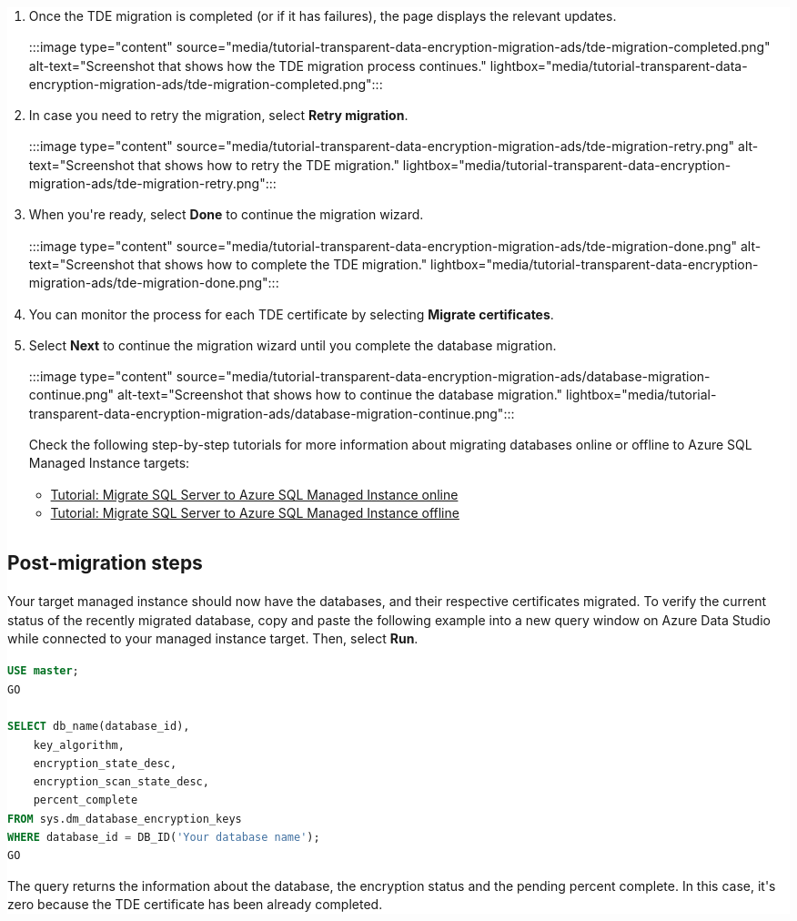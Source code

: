 1. Once the TDE migration is completed (or if it has failures), the page displays the relevant updates.

   :::image type="content" source="media/tutorial-transparent-data-encryption-migration-ads/tde-migration-completed.png" alt-text="Screenshot that shows how the TDE migration process continues." lightbox="media/tutorial-transparent-data-encryption-migration-ads/tde-migration-completed.png":::

1. In case you need to retry the migration, select **Retry migration**.

   :::image type="content" source="media/tutorial-transparent-data-encryption-migration-ads/tde-migration-retry.png" alt-text="Screenshot that shows how to retry the TDE migration." lightbox="media/tutorial-transparent-data-encryption-migration-ads/tde-migration-retry.png":::

1. When you're ready, select **Done** to continue the migration wizard.

   :::image type="content" source="media/tutorial-transparent-data-encryption-migration-ads/tde-migration-done.png" alt-text="Screenshot that shows how to complete the TDE migration." lightbox="media/tutorial-transparent-data-encryption-migration-ads/tde-migration-done.png":::

1. You can monitor the process for each TDE certificate by selecting **Migrate certificates**.

1. Select **Next** to continue the migration wizard until you complete the database migration.

   :::image type="content" source="media/tutorial-transparent-data-encryption-migration-ads/database-migration-continue.png" alt-text="Screenshot that shows how to continue the database migration." lightbox="media/tutorial-transparent-data-encryption-migration-ads/database-migration-continue.png":::

   Check the following step-by-step tutorials for more information about migrating databases online or offline to Azure SQL Managed Instance targets:

   - [Tutorial: Migrate SQL Server to Azure SQL Managed Instance online](./tutorial-sql-server-managed-instance-offline-ads.md)
   - [Tutorial: Migrate SQL Server to Azure SQL Managed Instance offline](./tutorial-sql-server-managed-instance-offline-ads.md)

## Post-migration steps

Your target managed instance should now have the databases, and their respective certificates migrated. To verify the current status of the recently migrated database, copy and paste the following example into a new query window on Azure Data Studio while connected to your managed instance target. Then, select **Run**.

```sql
USE master;
GO

SELECT db_name(database_id),
    key_algorithm,
    encryption_state_desc,
    encryption_scan_state_desc,
    percent_complete
FROM sys.dm_database_encryption_keys
WHERE database_id = DB_ID('Your database name');
GO
```

The query returns the information about the database, the encryption status and the pending percent complete. In this case, it's zero because the TDE certificate has been already completed.
